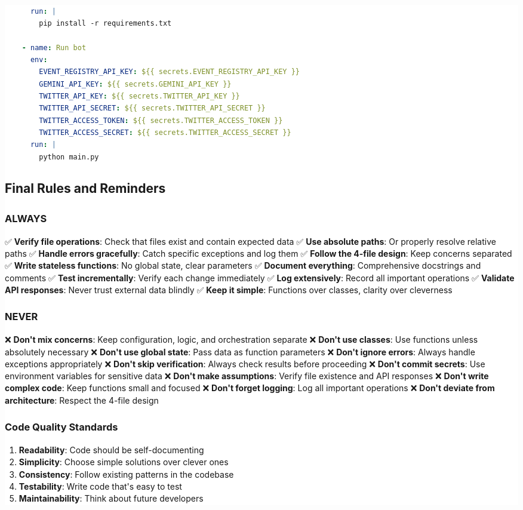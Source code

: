 ```yaml
      run: |
        pip install -r requirements.txt
    
    - name: Run bot
      env:
        EVENT_REGISTRY_API_KEY: ${{ secrets.EVENT_REGISTRY_API_KEY }}
        GEMINI_API_KEY: ${{ secrets.GEMINI_API_KEY }}
        TWITTER_API_KEY: ${{ secrets.TWITTER_API_KEY }}
        TWITTER_API_SECRET: ${{ secrets.TWITTER_API_SECRET }}
        TWITTER_ACCESS_TOKEN: ${{ secrets.TWITTER_ACCESS_TOKEN }}
        TWITTER_ACCESS_SECRET: ${{ secrets.TWITTER_ACCESS_SECRET }}
      run: |
        python main.py
```

## Final Rules and Reminders

### ALWAYS

✅ **Verify file operations**: Check that files exist and contain expected data
✅ **Use absolute paths**: Or properly resolve relative paths
✅ **Handle errors gracefully**: Catch specific exceptions and log them
✅ **Follow the 4-file design**: Keep concerns separated
✅ **Write stateless functions**: No global state, clear parameters
✅ **Document everything**: Comprehensive docstrings and comments
✅ **Test incrementally**: Verify each change immediately
✅ **Log extensively**: Record all important operations
✅ **Validate API responses**: Never trust external data blindly
✅ **Keep it simple**: Functions over classes, clarity over cleverness

### NEVER

❌ **Don't mix concerns**: Keep configuration, logic, and orchestration separate
❌ **Don't use classes**: Use functions unless absolutely necessary
❌ **Don't use global state**: Pass data as function parameters
❌ **Don't ignore errors**: Always handle exceptions appropriately
❌ **Don't skip verification**: Always check results before proceeding
❌ **Don't commit secrets**: Use environment variables for sensitive data
❌ **Don't make assumptions**: Verify file existence and API responses
❌ **Don't write complex code**: Keep functions small and focused
❌ **Don't forget logging**: Log all important operations
❌ **Don't deviate from architecture**: Respect the 4-file design

### Code Quality Standards

1. **Readability**: Code should be self-documenting
2. **Simplicity**: Choose simple solutions over clever ones
3. **Consistency**: Follow existing patterns in the codebase
4. **Testability**: Write code that's easy to test
5. **Maintainability**: Think about future developers
